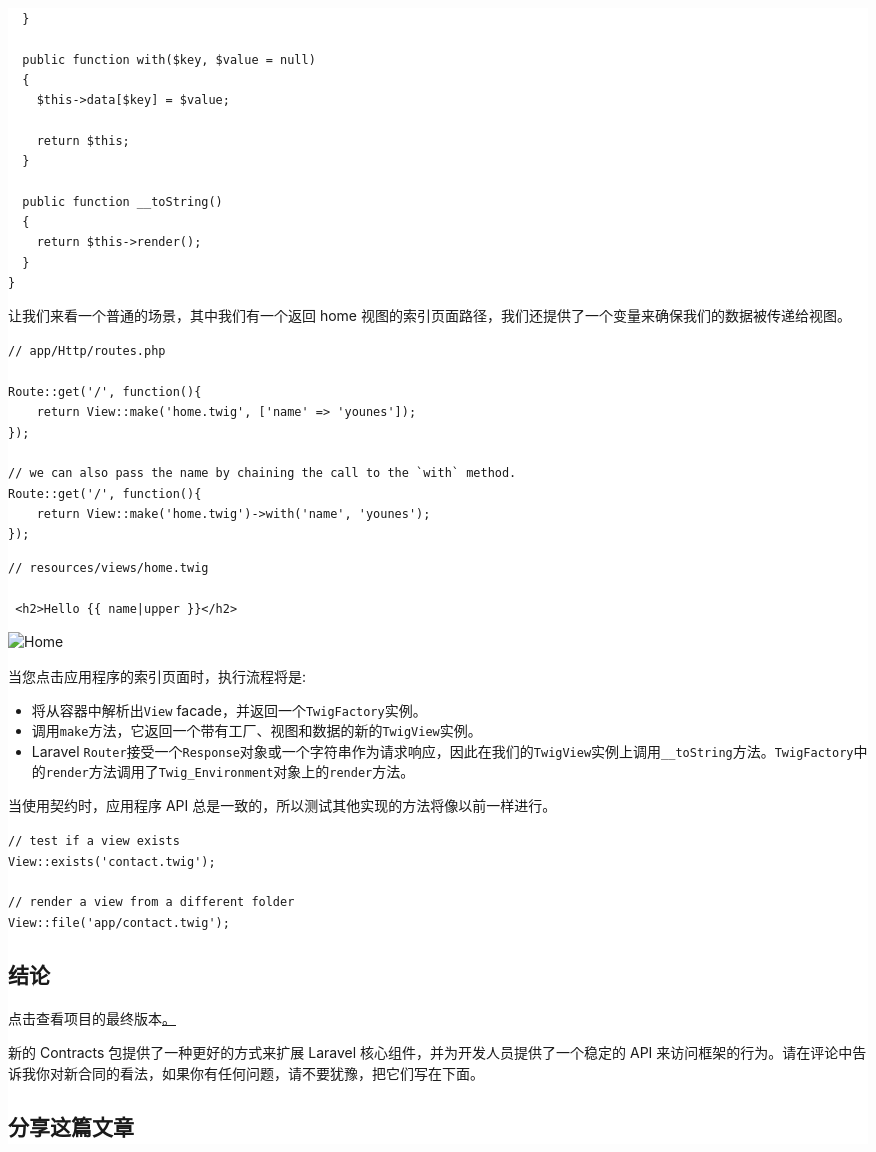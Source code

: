 ```
  }

  public function with($key, $value = null)
  {
    $this->data[$key] = $value;

    return $this;
  }

  public function __toString()
  {
    return $this->render();
  }
}
```

让我们来看一个普通的场景，其中我们有一个返回 home 视图的索引页面路径，我们还提供了一个变量来确保我们的数据被传递给视图。

```
// app/Http/routes.php

Route::get('/', function(){
	return View::make('home.twig', ['name' => 'younes']);
});

// we can also pass the name by chaining the call to the `with` method.
Route::get('/', function(){
	return View::make('home.twig')->with('name', 'younes');
});
```

```
// resources/views/home.twig

 <h2>Hello {{ name|upper }}</h2>
```

![Home](../Images/6bbc3a2a878981a889d6b7c195b4ddb0.png)

当您点击应用程序的索引页面时，执行流程将是:

*   将从容器中解析出`View` facade，并返回一个`TwigFactory`实例。
*   调用`make`方法，它返回一个带有工厂、视图和数据的新的`TwigView`实例。
*   Laravel `Router`接受一个`Response`对象或一个字符串作为请求响应，因此在我们的`TwigView`实例上调用`__toString`方法。`TwigFactory`中的`render`方法调用了`Twig_Environment`对象上的`render`方法。

当使用契约时，应用程序 API 总是一致的，所以测试其他实现的方法将像以前一样进行。

```
// test if a view exists
View::exists('contact.twig');

// render a view from a different folder
View::file('app/contact.twig');
```

## 结论

点击查看项目的最终版本[。](https://github.com/sitepoint-editors/laravel5-twig)

新的 Contracts 包提供了一种更好的方式来扩展 Laravel 核心组件，并为开发人员提供了一个稳定的 API 来访问框架的行为。请在评论中告诉我你对新合同的看法，如果你有任何问题，请不要犹豫，把它们写在下面。

## 分享这篇文章